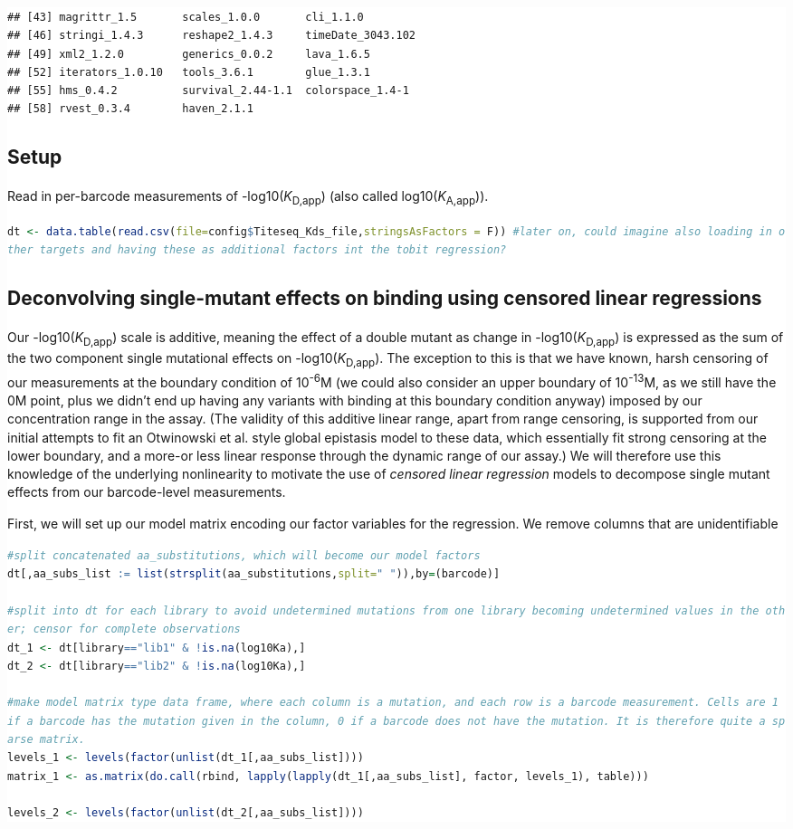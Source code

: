     ## [43] magrittr_1.5       scales_1.0.0       cli_1.1.0         
    ## [46] stringi_1.4.3      reshape2_1.4.3     timeDate_3043.102 
    ## [49] xml2_1.2.0         generics_0.0.2     lava_1.6.5        
    ## [52] iterators_1.0.10   tools_3.6.1        glue_1.3.1        
    ## [55] hms_0.4.2          survival_2.44-1.1  colorspace_1.4-1  
    ## [58] rvest_0.3.4        haven_2.1.1

## Setup

Read in per-barcode measurements of -log10(*K*<sub>D,app</sub>) (also
called log10(*K*<sub>A,app</sub>)).

``` r
dt <- data.table(read.csv(file=config$Titeseq_Kds_file,stringsAsFactors = F)) #later on, could imagine also loading in other targets and having these as additional factors int the tobit regression?
```

## Deconvolving single-mutant effects on binding using censored linear regressions

Our -log10(*K*<sub>D,app</sub>) scale is additive, meaning the effect of
a double mutant as change in -log10(*K*<sub>D,app</sub>) is expressed as
the sum of the two component single mutational effects on
-log10(*K*<sub>D,app</sub>). The exception to this is that we have
known, harsh censoring of our measurements at the boundary condition of
10<sup>-6</sup>M (we could also consider an upper boundary of
10<sup>-13</sup>M, as we still have the 0M point, plus we didn’t end up
having any variants with binding at this boundary condition anyway)
imposed by our concentration range in the assay. (The validity of this
additive linear range, apart from range censoring, is supported from our
initial attempts to fit an Otwinowski et al. style global epistasis
model to these data, which essentially fit strong censoring at the lower
boundary, and a more-or less linear response through the dynamic range
of our assay.) We will therefore use this knowledge of the underlying
nonlinearity to motivate the use of *censored linear regression* models
to decompose single mutant effects from our barcode-level measurements.

First, we will set up our model matrix encoding our factor variables for
the regression. We remove columns that are unidentifiable

``` r
#split concatenated aa_substitutions, which will become our model factors
dt[,aa_subs_list := list(strsplit(aa_substitutions,split=" ")),by=(barcode)]

#split into dt for each library to avoid undetermined mutations from one library becoming undetermined values in the other; censor for complete observations
dt_1 <- dt[library=="lib1" & !is.na(log10Ka),]
dt_2 <- dt[library=="lib2" & !is.na(log10Ka),]

#make model matrix type data frame, where each column is a mutation, and each row is a barcode measurement. Cells are 1 if a barcode has the mutation given in the column, 0 if a barcode does not have the mutation. It is therefore quite a sparse matrix.
levels_1 <- levels(factor(unlist(dt_1[,aa_subs_list])))
matrix_1 <- as.matrix(do.call(rbind, lapply(lapply(dt_1[,aa_subs_list], factor, levels_1), table)))

levels_2 <- levels(factor(unlist(dt_2[,aa_subs_list])))
```